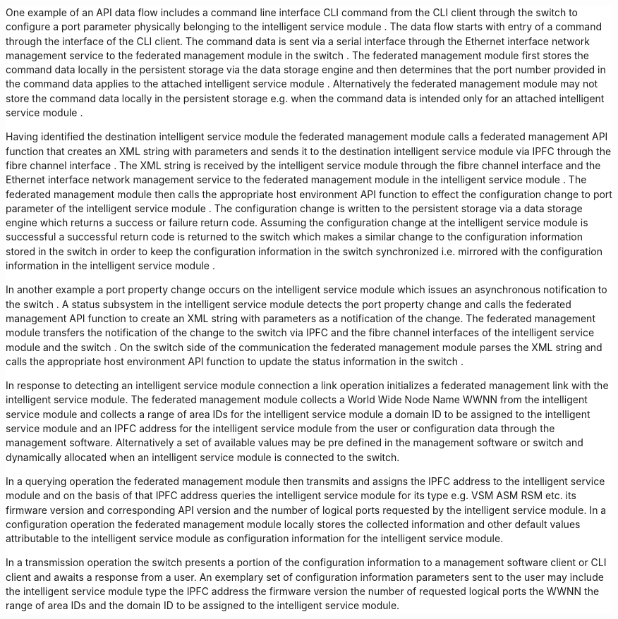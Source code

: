 One example of an API data flow includes a command line interface CLI command from the CLI client through the switch to configure a port parameter physically belonging to the intelligent service module . The data flow starts with entry of a command through the interface of the CLI client. The command data is sent via a serial interface through the Ethernet interface network management service to the federated management module in the switch . The federated management module first stores the command data locally in the persistent storage via the data storage engine and then determines that the port number provided in the command data applies to the attached intelligent service module . Alternatively the federated management module may not store the command data locally in the persistent storage e.g. when the command data is intended only for an attached intelligent service module .

Having identified the destination intelligent service module the federated management module calls a federated management API function that creates an XML string with parameters and sends it to the destination intelligent service module via IPFC through the fibre channel interface . The XML string is received by the intelligent service module through the fibre channel interface and the Ethernet interface network management service to the federated management module in the intelligent service module . The federated management module then calls the appropriate host environment API function to effect the configuration change to port parameter of the intelligent service module . The configuration change is written to the persistent storage via a data storage engine which returns a success or failure return code. Assuming the configuration change at the intelligent service module is successful a successful return code is returned to the switch which makes a similar change to the configuration information stored in the switch in order to keep the configuration information in the switch synchronized i.e. mirrored with the configuration information in the intelligent service module .

In another example a port property change occurs on the intelligent service module which issues an asynchronous notification to the switch . A status subsystem in the intelligent service module detects the port property change and calls the federated management API function to create an XML string with parameters as a notification of the change. The federated management module transfers the notification of the change to the switch via IPFC and the fibre channel interfaces of the intelligent service module and the switch . On the switch side of the communication the federated management module parses the XML string and calls the appropriate host environment API function to update the status information in the switch .

In response to detecting an intelligent service module connection a link operation initializes a federated management link with the intelligent service module. The federated management module collects a World Wide Node Name WWNN from the intelligent service module and collects a range of area IDs for the intelligent service module a domain ID to be assigned to the intelligent service module and an IPFC address for the intelligent service module from the user or configuration data through the management software. Alternatively a set of available values may be pre defined in the management software or switch and dynamically allocated when an intelligent service module is connected to the switch.

In a querying operation the federated management module then transmits and assigns the IPFC address to the intelligent service module and on the basis of that IPFC address queries the intelligent service module for its type e.g. VSM ASM RSM etc. its firmware version and corresponding API version and the number of logical ports requested by the intelligent service module. In a configuration operation the federated management module locally stores the collected information and other default values attributable to the intelligent service module as configuration information for the intelligent service module.

In a transmission operation the switch presents a portion of the configuration information to a management software client or CLI client and awaits a response from a user. An exemplary set of configuration information parameters sent to the user may include the intelligent service module type the IPFC address the firmware version the number of requested logical ports the WWNN the range of area IDs and the domain ID to be assigned to the intelligent service module.
